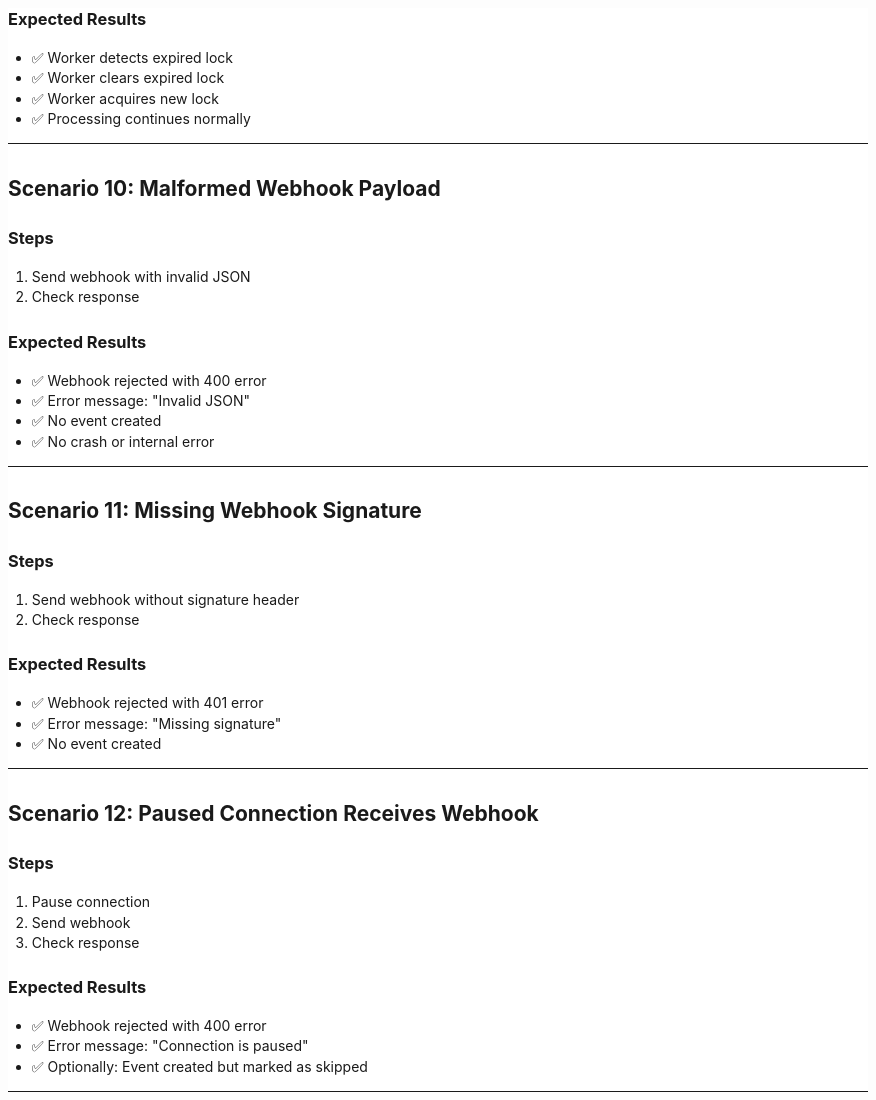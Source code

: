 ### Expected Results
- ✅ Worker detects expired lock
- ✅ Worker clears expired lock
- ✅ Worker acquires new lock
- ✅ Processing continues normally

---

## Scenario 10: Malformed Webhook Payload

### Steps
1. Send webhook with invalid JSON
2. Check response

### Expected Results
- ✅ Webhook rejected with 400 error
- ✅ Error message: "Invalid JSON"
- ✅ No event created
- ✅ No crash or internal error

---

## Scenario 11: Missing Webhook Signature

### Steps
1. Send webhook without signature header
2. Check response

### Expected Results
- ✅ Webhook rejected with 401 error
- ✅ Error message: "Missing signature"
- ✅ No event created

---

## Scenario 12: Paused Connection Receives Webhook

### Steps
1. Pause connection
2. Send webhook
3. Check response

### Expected Results
- ✅ Webhook rejected with 400 error
- ✅ Error message: "Connection is paused"
- ✅ Optionally: Event created but marked as skipped

---

